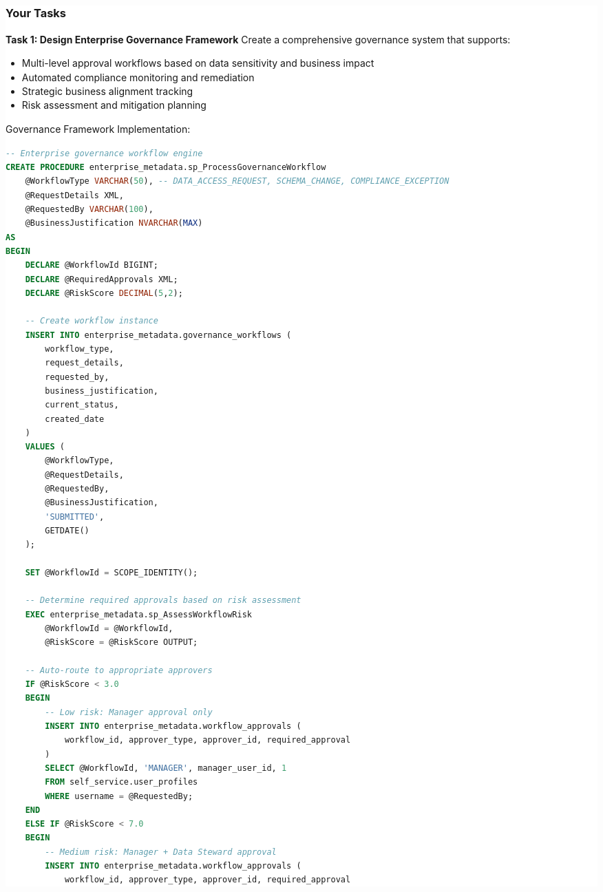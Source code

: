 ### Your Tasks

**Task 1: Design Enterprise Governance Framework**
Create a comprehensive governance system that supports:
- Multi-level approval workflows based on data sensitivity and business impact
- Automated compliance monitoring and remediation
- Strategic business alignment tracking
- Risk assessment and mitigation planning

Governance Framework Implementation:
```sql
-- Enterprise governance workflow engine
CREATE PROCEDURE enterprise_metadata.sp_ProcessGovernanceWorkflow
    @WorkflowType VARCHAR(50), -- DATA_ACCESS_REQUEST, SCHEMA_CHANGE, COMPLIANCE_EXCEPTION
    @RequestDetails XML,
    @RequestedBy VARCHAR(100),
    @BusinessJustification NVARCHAR(MAX)
AS
BEGIN
    DECLARE @WorkflowId BIGINT;
    DECLARE @RequiredApprovals XML;
    DECLARE @RiskScore DECIMAL(5,2);
    
    -- Create workflow instance
    INSERT INTO enterprise_metadata.governance_workflows (
        workflow_type, 
        request_details, 
        requested_by, 
        business_justification,
        current_status,
        created_date
    )
    VALUES (
        @WorkflowType, 
        @RequestDetails, 
        @RequestedBy, 
        @BusinessJustification,
        'SUBMITTED',
        GETDATE()
    );
    
    SET @WorkflowId = SCOPE_IDENTITY();
    
    -- Determine required approvals based on risk assessment
    EXEC enterprise_metadata.sp_AssessWorkflowRisk 
        @WorkflowId = @WorkflowId,
        @RiskScore = @RiskScore OUTPUT;
    
    -- Auto-route to appropriate approvers
    IF @RiskScore < 3.0
    BEGIN
        -- Low risk: Manager approval only
        INSERT INTO enterprise_metadata.workflow_approvals (
            workflow_id, approver_type, approver_id, required_approval
        )
        SELECT @WorkflowId, 'MANAGER', manager_user_id, 1
        FROM self_service.user_profiles 
        WHERE username = @RequestedBy;
    END
    ELSE IF @RiskScore < 7.0
    BEGIN
        -- Medium risk: Manager + Data Steward approval
        INSERT INTO enterprise_metadata.workflow_approvals (
            workflow_id, approver_type, approver_id, required_approval
```